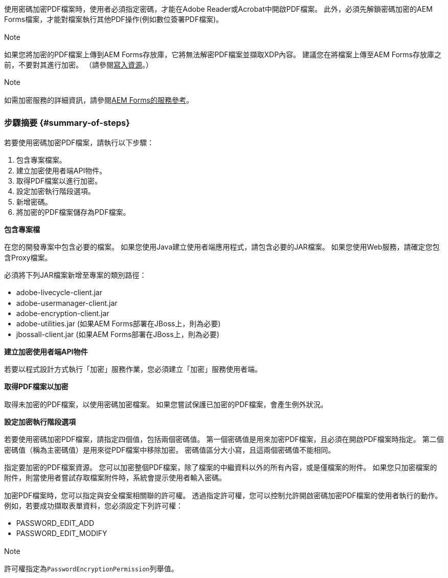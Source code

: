 使用密碼加密PDF檔案時，使用者必須指定密碼，才能在Adobe Reader或Acrobat中開啟PDF檔案。 此外，必須先解鎖密碼加密的AEM Forms檔案，才能對檔案執行其他PDF操作(例如數位簽署PDF檔案)。

>[!NOTE]
>
>如果您將加密的PDF檔案上傳到AEM Forms存放庫，它將無法解密PDF檔案並擷取XDP內容。 建議您在將檔案上傳至AEM Forms存放庫之前，不要對其進行加密。 （請參閱[寫入資源](/help/forms/developing/aem-forms-repository.md#writing-resources)。）

>[!NOTE]
>
>如需加密服務的詳細資訊，請參閱[AEM Forms的服務參考](https://www.adobe.com/go/learn_aemforms_services_63)。

### 步驟摘要 {#summary-of-steps}

若要使用密碼加密PDF檔案，請執行以下步驟：

1. 包含專案檔案。
1. 建立加密使用者端API物件。
1. 取得PDF檔案以進行加密。
1. 設定加密執行階段選項。
1. 新增密碼。
1. 將加密的PDF檔案儲存為PDF檔案。

**包含專案檔**

在您的開發專案中包含必要的檔案。 如果您使用Java建立使用者端應用程式，請包含必要的JAR檔案。 如果您使用Web服務，請確定您包含Proxy檔案。

必須將下列JAR檔案新增至專案的類別路徑：

* adobe-livecycle-client.jar
* adobe-usermanager-client.jar
* adobe-encryption-client.jar
* adobe-utilities.jar (如果AEM Forms部署在JBoss上，則為必要)
* jbossall-client.jar (如果AEM Forms部署在JBoss上，則為必要)

**建立加密使用者端API物件**

若要以程式設計方式執行「加密」服務作業，您必須建立「加密」服務使用者端。

**取得PDF檔案以加密**

取得未加密的PDF檔案，以使用密碼加密檔案。 如果您嘗試保護已加密的PDF檔案，會產生例外狀況。

**設定加密執行階段選項**

若要使用密碼加密PDF檔案，請指定四個值，包括兩個密碼值。 第一個密碼值是用來加密PDF檔案，且必須在開啟PDF檔案時指定。 第二個密碼值（稱為主密碼值）是用來從PDF檔案中移除加密。 密碼值區分大小寫，且這兩個密碼值不能相同。

指定要加密的PDF檔案資源。 您可以加密整個PDF檔案，除了檔案的中繼資料以外的所有內容，或是僅檔案的附件。 如果您只加密檔案的附件，則當使用者嘗試存取檔案附件時，系統會提示使用者輸入密碼。

加密PDF檔案時，您可以指定與安全檔案相關聯的許可權。 透過指定許可權，您可以控制允許開啟密碼加密PDF檔案的使用者執行的動作。 例如，若要成功擷取表單資料，您必須設定下列許可權：

* PASSWORD_EDIT_ADD
* PASSWORD_EDIT_MODIFY

>[!NOTE]
>
>許可權指定為`PasswordEncryptionPermission`列舉值。
